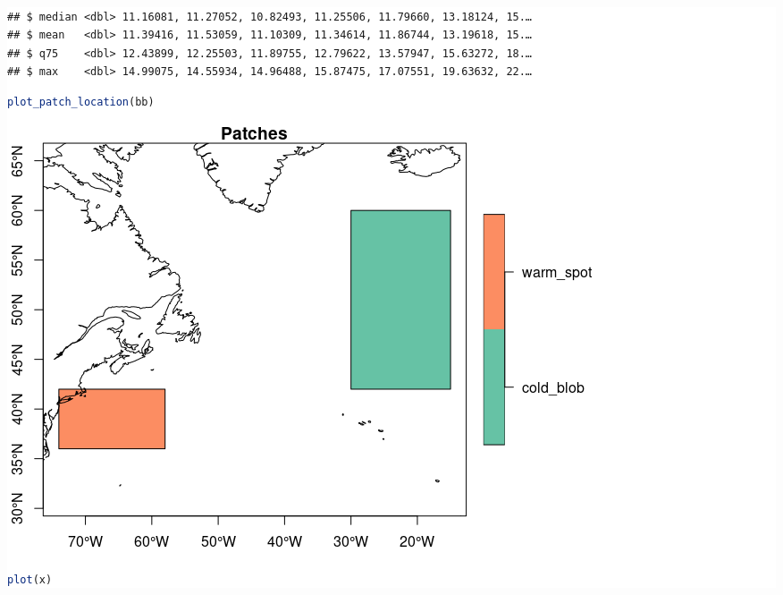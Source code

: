    ## $ median <dbl> 11.16081, 11.27052, 10.82493, 11.25506, 11.79660, 13.18124, 15.…
    ## $ mean   <dbl> 11.39416, 11.53059, 11.10309, 11.34614, 11.86744, 13.19618, 15.…
    ## $ q75    <dbl> 12.43899, 12.25503, 11.89755, 12.79622, 13.57947, 15.63272, 18.…
    ## $ max    <dbl> 14.99075, 14.55934, 14.96488, 15.87475, 17.07551, 19.63632, 22.…

``` r
plot_patch_location(bb)
```

![](README_files/figure-gfm/unnamed-chunk-10-1.png)

``` r
plot(x)
```
